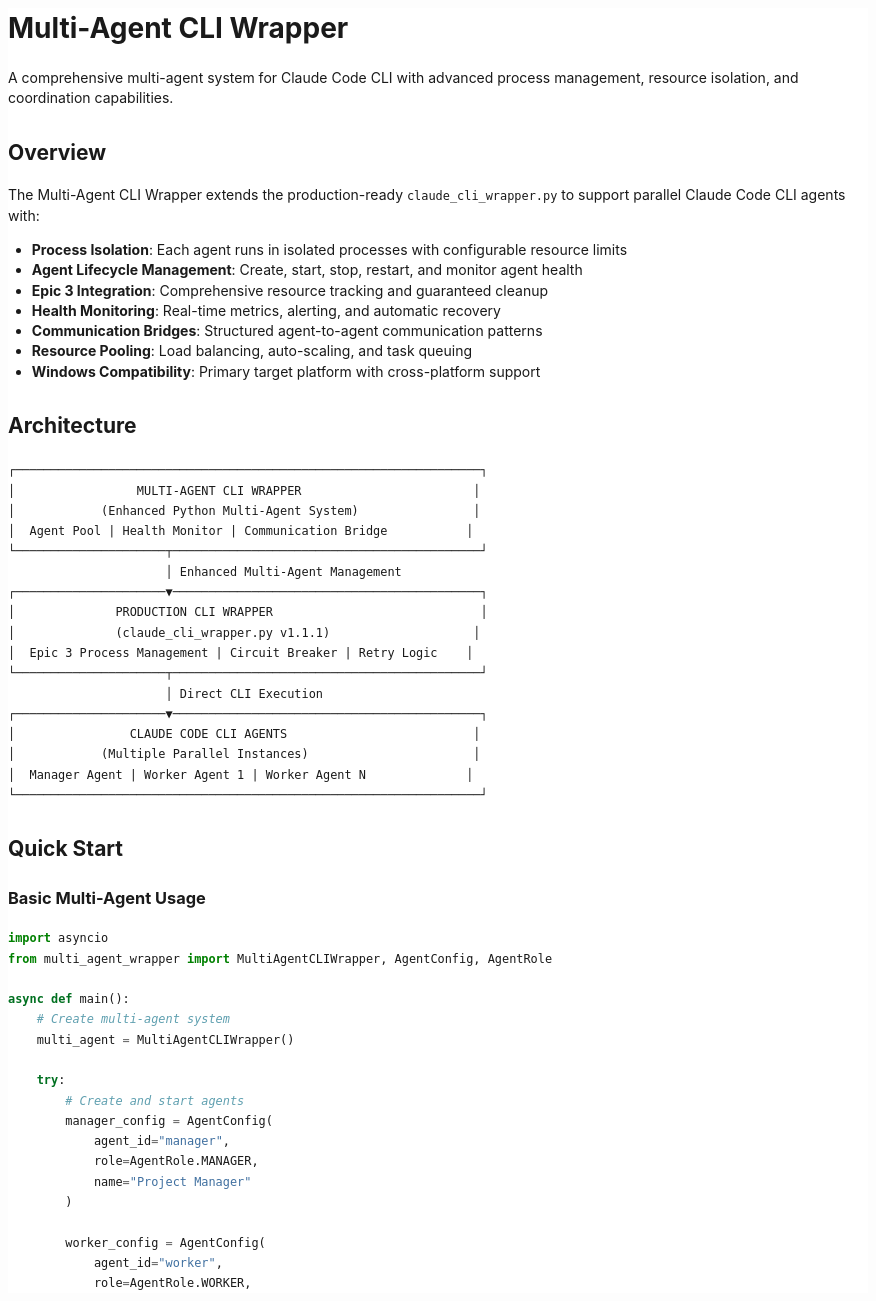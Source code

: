 # Multi-Agent CLI Wrapper

A comprehensive multi-agent system for Claude Code CLI with advanced process management, resource isolation, and coordination capabilities.

## Overview

The Multi-Agent CLI Wrapper extends the production-ready `claude_cli_wrapper.py` to support parallel Claude Code CLI agents with:

- **Process Isolation**: Each agent runs in isolated processes with configurable resource limits
- **Agent Lifecycle Management**: Create, start, stop, restart, and monitor agent health
- **Epic 3 Integration**: Comprehensive resource tracking and guaranteed cleanup
- **Health Monitoring**: Real-time metrics, alerting, and automatic recovery
- **Communication Bridges**: Structured agent-to-agent communication patterns  
- **Resource Pooling**: Load balancing, auto-scaling, and task queuing
- **Windows Compatibility**: Primary target platform with cross-platform support

## Architecture

```
┌─────────────────────────────────────────────────────────────────┐
│                 MULTI-AGENT CLI WRAPPER                        │
│            (Enhanced Python Multi-Agent System)                │
│  Agent Pool | Health Monitor | Communication Bridge           │
└─────────────────────┬───────────────────────────────────────────┘
                      │ Enhanced Multi-Agent Management
┌─────────────────────▼───────────────────────────────────────────┐
│              PRODUCTION CLI WRAPPER                             │
│              (claude_cli_wrapper.py v1.1.1)                    │
│  Epic 3 Process Management | Circuit Breaker | Retry Logic    │
└─────────────────────┬───────────────────────────────────────────┘
                      │ Direct CLI Execution
┌─────────────────────▼───────────────────────────────────────────┐
│                CLAUDE CODE CLI AGENTS                          │
│            (Multiple Parallel Instances)                       │
│  Manager Agent | Worker Agent 1 | Worker Agent N              │
└─────────────────────────────────────────────────────────────────┘
```

## Quick Start

### Basic Multi-Agent Usage

```python
import asyncio
from multi_agent_wrapper import MultiAgentCLIWrapper, AgentConfig, AgentRole

async def main():
    # Create multi-agent system
    multi_agent = MultiAgentCLIWrapper()
    
    try:
        # Create and start agents
        manager_config = AgentConfig(
            agent_id="manager",
            role=AgentRole.MANAGER,
            name="Project Manager"
        )
        
        worker_config = AgentConfig(
            agent_id="worker", 
            role=AgentRole.WORKER,
```